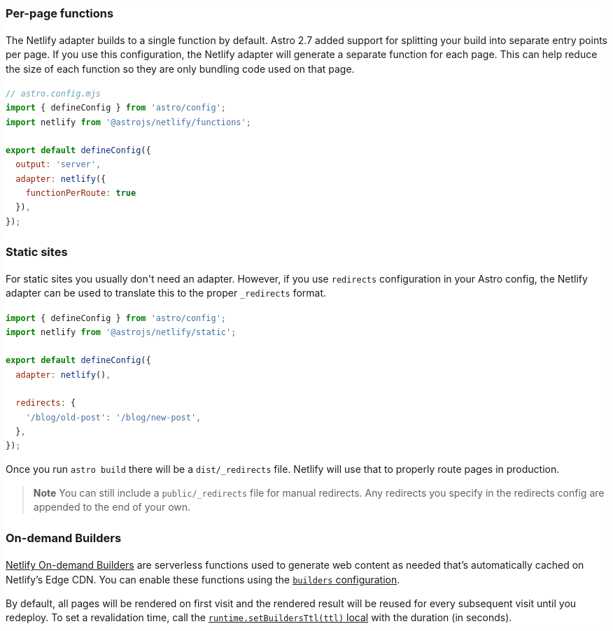 ### Per-page functions

The Netlify adapter builds to a single function by default. Astro 2.7 added support for splitting your build into separate entry points per page. If you use this configuration, the Netlify adapter will generate a separate function for each page. This can help reduce the size of each function so they are only bundling code used on that page.

```js
// astro.config.mjs
import { defineConfig } from 'astro/config';
import netlify from '@astrojs/netlify/functions';

export default defineConfig({
  output: 'server',
  adapter: netlify({
    functionPerRoute: true
  }),
});
```

### Static sites

For static sites you usually don't need an adapter. However, if you use `redirects` configuration in your Astro config, the Netlify adapter can be used to translate this to the proper `_redirects` format.

```js
import { defineConfig } from 'astro/config';
import netlify from '@astrojs/netlify/static';

export default defineConfig({
  adapter: netlify(),

  redirects: {
    '/blog/old-post': '/blog/new-post',
  },
});
```

Once you run `astro build` there will be a `dist/_redirects` file. Netlify will use that to properly route pages in production.

> **Note**
> You can still include a `public/_redirects` file for manual redirects. Any redirects you specify in the redirects config are appended to the end of your own.

### On-demand Builders

[Netlify On-demand Builders](https://docs.netlify.com/configure-builds/on-demand-builders/) are serverless functions used to generate web content as needed that’s automatically cached on Netlify’s Edge CDN. You can enable these functions using the [`builders` configuration](#builders).

By default, all pages will be rendered on first visit and the rendered result will be reused for every subsequent visit until you redeploy. To set a revalidation time, call the [`runtime.setBuildersTtl(ttl)` local](https://docs.astro.build/en/guides/middleware/#locals) with the duration (in seconds).
